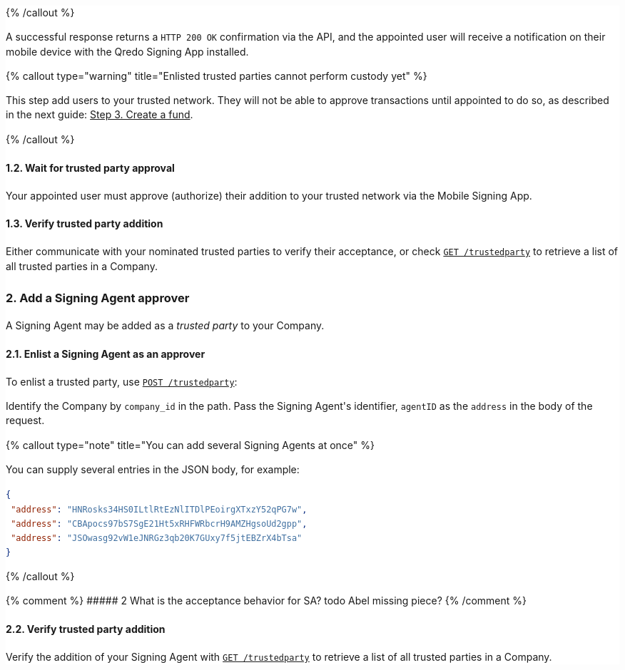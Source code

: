 {% /callout %}

A successful response returns a `HTTP 200 OK` confirmation via the API, and the appointed user will receive a notification on their mobile device with the Qredo Signing App installed.

{% callout type="warning" title="Enlisted trusted parties cannot perform custody yet" %}

This step add users to your trusted network. They will not be able to approve transactions until appointed to do so, as described in the next guide: [Step 3. Create a fund](/developer-guides/partner-api/walkthrough#step-3-create-a-fund).

{% /callout %}

#### 1.2. Wait for trusted party approval

Your appointed user must approve (authorize) their addition to your trusted network via the Mobile Signing App.

#### 1.3. Verify trusted party addition

Either communicate with your nominated trusted parties to verify their acceptance, or check [`GET /trustedparty`](/developer-guides/partner-api/walkthrough/02-add-trusted-party#how-to-verify-trusted-party-addition) to retrieve a list of all trusted parties in a Company. 

### 2. Add a Signing Agent approver

A Signing Agent may be added as a *trusted party* to your Company.

#### 2.1. Enlist a Signing Agent as an approver

To enlist a trusted party, use [`POST /trustedparty`](https://developers.qredo.com/partner-api/api/swagger/#tag/TrustedNetwork/paths/~1company~1%7Bcompany_id%7D~1trustedparty/post):

Identify the Company by `company_id` in the path. Pass the Signing Agent's identifier, `agentID` as the `address` in the body of the request.


{% callout type="note" title="You can add several Signing Agents at once" %}

You can supply several entries in the JSON body, for example:

```json
{ 
 "address": "HNRosks34HS0ILtlRtEzNlITDlPEoirgXTxzY52qPG7w",
 "address": "CBApocs97bS7SgE21Ht5xRHFWRbcrH9AMZHgsoUd2gpp",
 "address": "JSOwasg92vW1eJNRGz3qb20K7GUxy7f5jtEBZrX4bTsa"
}
```

{% /callout %}

{% comment %} ##### 2 What is the acceptance behavior for SA? todo Abel missing piece? {% /comment %}

#### 2.2. Verify trusted party addition

Verify the addition of your Signing Agent with [`GET /trustedparty`](/developer-guides/partner-api/walkthrough/02-add-trusted-party#how-to-verify-trusted-party-addition) to retrieve a list of all trusted parties in a Company. 
